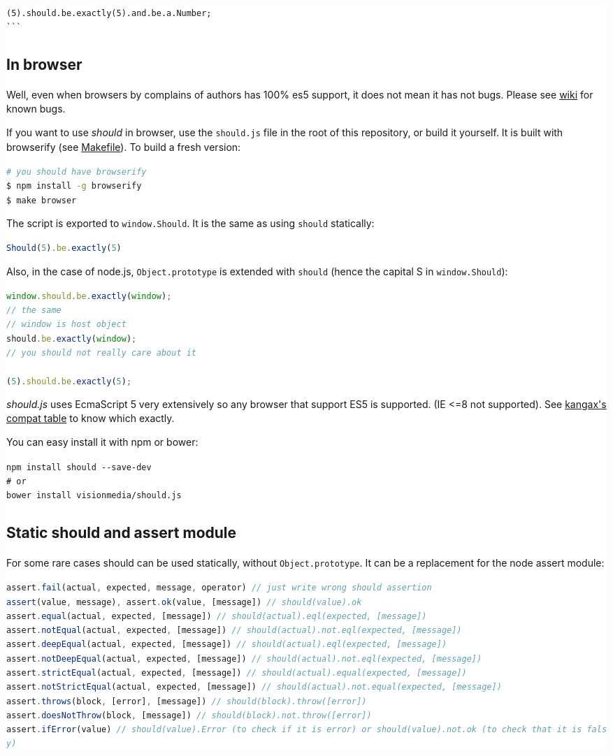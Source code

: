     (5).should.be.exactly(5).and.be.a.Number;
    ```

## In browser

Well, even when browsers by complains of authors has 100% es5 support, it does not mean it has not bugs. Please see [wiki](https://github.com/visionmedia/should.js/wiki/Known-Bugs) for known bugs.

If you want to use _should_ in browser, use the `should.js` file in the root of this repository, or build it yourself. It is built with browserify (see [Makefile](https://github.com/visionmedia/should.js/blob/master/Makefile)). To build a fresh version:

```bash
# you should have browserify
$ npm install -g browserify
$ make browser
```

The script is exported to `window.Should`. It is the same as using `should` statically:

```js
Should(5).be.exactly(5)
```

Also, in the case of node.js, `Object.prototype` is extended with `should` (hence the capital S in `window.Should`):

```js
window.should.be.exactly(window);
// the same
// window is host object
should.be.exactly(window);
// you should not really care about it

(5).should.be.exactly(5);
```

*should.js* uses EcmaScript 5 very extensively so any browser that support ES5 is supported. (IE <=8 not supported).
See [kangax's compat table](http://kangax.github.io/es5-compat-table) to know which exactly.

You can easy install it with npm or bower:
```
npm install should --save-dev
# or
bower install visionmedia/should.js
```

## Static should and assert module

For some rare cases should can be used statically, without `Object.prototype`.
It can be a replacement for the node assert module:

```javascript
assert.fail(actual, expected, message, operator) // just write wrong should assertion
assert(value, message), assert.ok(value, [message]) // should(value).ok
assert.equal(actual, expected, [message]) // should(actual).eql(expected, [message])
assert.notEqual(actual, expected, [message]) // should(actual).not.eql(expected, [message])
assert.deepEqual(actual, expected, [message]) // should(actual).eql(expected, [message])
assert.notDeepEqual(actual, expected, [message]) // should(actual).not.eql(expected, [message])
assert.strictEqual(actual, expected, [message]) // should(actual).equal(expected, [message])
assert.notStrictEqual(actual, expected, [message]) // should(actual).not.equal(expected, [message])
assert.throws(block, [error], [message]) // should(block).throw([error])
assert.doesNotThrow(block, [message]) // should(block).not.throw([error])
assert.ifError(value) // should(value).Error (to check if it is error) or should(value).not.ok (to check that it is falsy)
```
